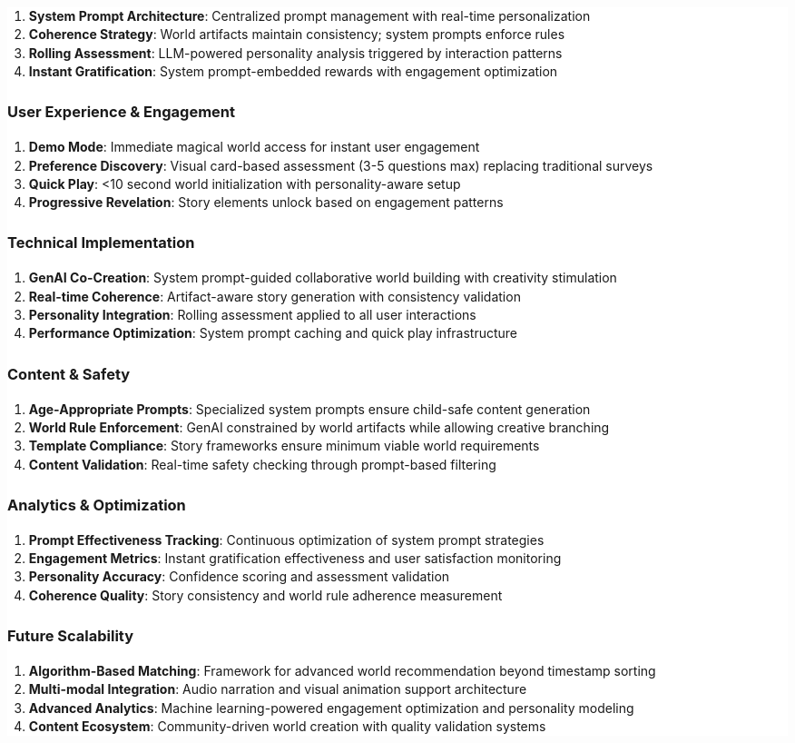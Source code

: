 1. **System Prompt Architecture**: Centralized prompt management with real-time personalization
2. **Coherence Strategy**: World artifacts maintain consistency; system prompts enforce rules
3. **Rolling Assessment**: LLM-powered personality analysis triggered by interaction patterns
4. **Instant Gratification**: System prompt-embedded rewards with engagement optimization

### **User Experience & Engagement**

1. **Demo Mode**: Immediate magical world access for instant user engagement
2. **Preference Discovery**: Visual card-based assessment (3-5 questions max) replacing traditional surveys
3. **Quick Play**: <10 second world initialization with personality-aware setup
4. **Progressive Revelation**: Story elements unlock based on engagement patterns

### **Technical Implementation**

1. **GenAI Co-Creation**: System prompt-guided collaborative world building with creativity stimulation
2. **Real-time Coherence**: Artifact-aware story generation with consistency validation
3. **Personality Integration**: Rolling assessment applied to all user interactions
4. **Performance Optimization**: System prompt caching and quick play infrastructure

### **Content & Safety**

1. **Age-Appropriate Prompts**: Specialized system prompts ensure child-safe content generation
2. **World Rule Enforcement**: GenAI constrained by world artifacts while allowing creative branching
3. **Template Compliance**: Story frameworks ensure minimum viable world requirements
4. **Content Validation**: Real-time safety checking through prompt-based filtering

### **Analytics & Optimization**

1. **Prompt Effectiveness Tracking**: Continuous optimization of system prompt strategies
2. **Engagement Metrics**: Instant gratification effectiveness and user satisfaction monitoring
3. **Personality Accuracy**: Confidence scoring and assessment validation
4. **Coherence Quality**: Story consistency and world rule adherence measurement

### **Future Scalability**

1. **Algorithm-Based Matching**: Framework for advanced world recommendation beyond timestamp sorting
2. **Multi-modal Integration**: Audio narration and visual animation support architecture
3. **Advanced Analytics**: Machine learning-powered engagement optimization and personality modeling
4. **Content Ecosystem**: Community-driven world creation with quality validation systems